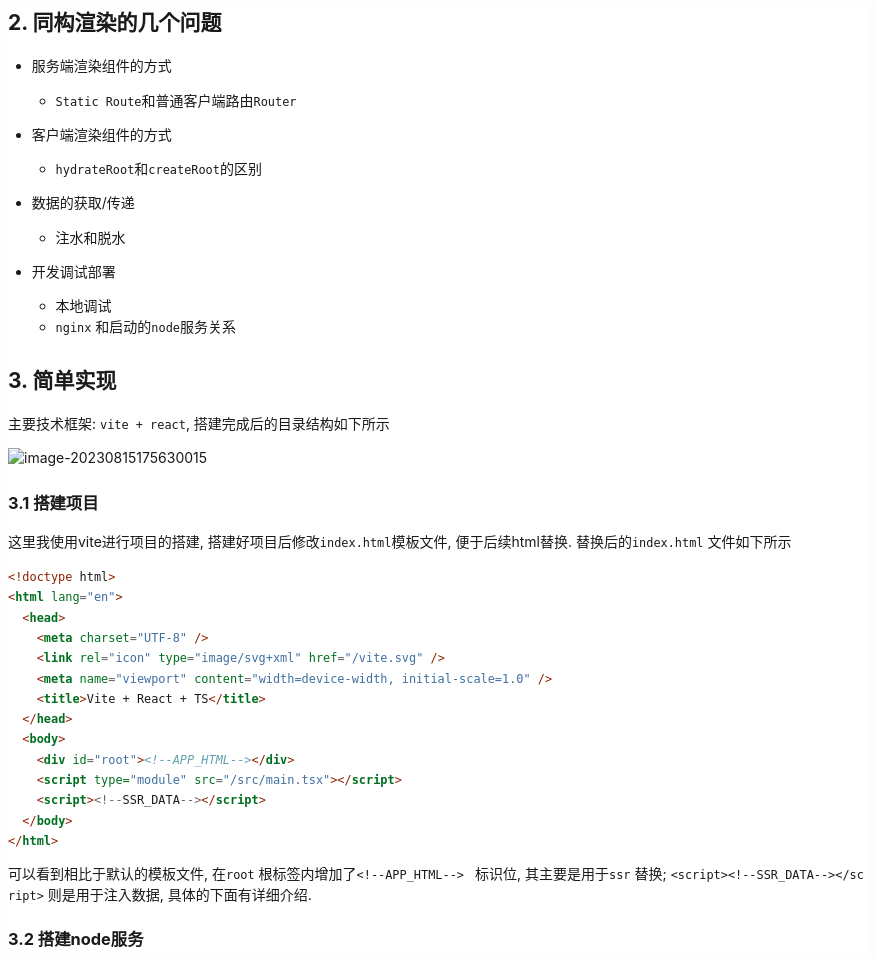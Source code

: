 




## 2. 同构渲染的几个问题

- 服务端渲染组件的方式
  - `Static Route`和普通客户端路由`Router`

- 客户端渲染组件的方式
  - `hydrateRoot`和`createRoot`的区别

- 数据的获取/传递
  - 注水和脱水

- 开发调试部署
  - 本地调试
  - `nginx` 和启动的`node`服务关系



## 3. 简单实现

主要技术框架: `vite + react`, 搭建完成后的目录结构如下所示

![image-20230815175630015](https://cdn.jsdelivr.net/gh/scattter/blogweb/images/image-20230815175630015.png)



### 3.1 搭建项目

这里我使用vite进行项目的搭建, 搭建好项目后修改`index.html`模板文件, 便于后续html替换. 替换后的`index.html` 文件如下所示

```html
<!doctype html>
<html lang="en">
  <head>
    <meta charset="UTF-8" />
    <link rel="icon" type="image/svg+xml" href="/vite.svg" />
    <meta name="viewport" content="width=device-width, initial-scale=1.0" />
    <title>Vite + React + TS</title>
  </head>
  <body>
    <div id="root"><!--APP_HTML--></div>
    <script type="module" src="/src/main.tsx"></script>
    <script><!--SSR_DATA--></script>
  </body>
</html>
```

可以看到相比于默认的模板文件, 在`root` 根标签内增加了`<!--APP_HTML--> ` 标识位, 其主要是用于`ssr` 替换; `<script><!--SSR_DATA--></script>` 则是用于注入数据, 具体的下面有详细介绍.



### 3.2 搭建node服务
